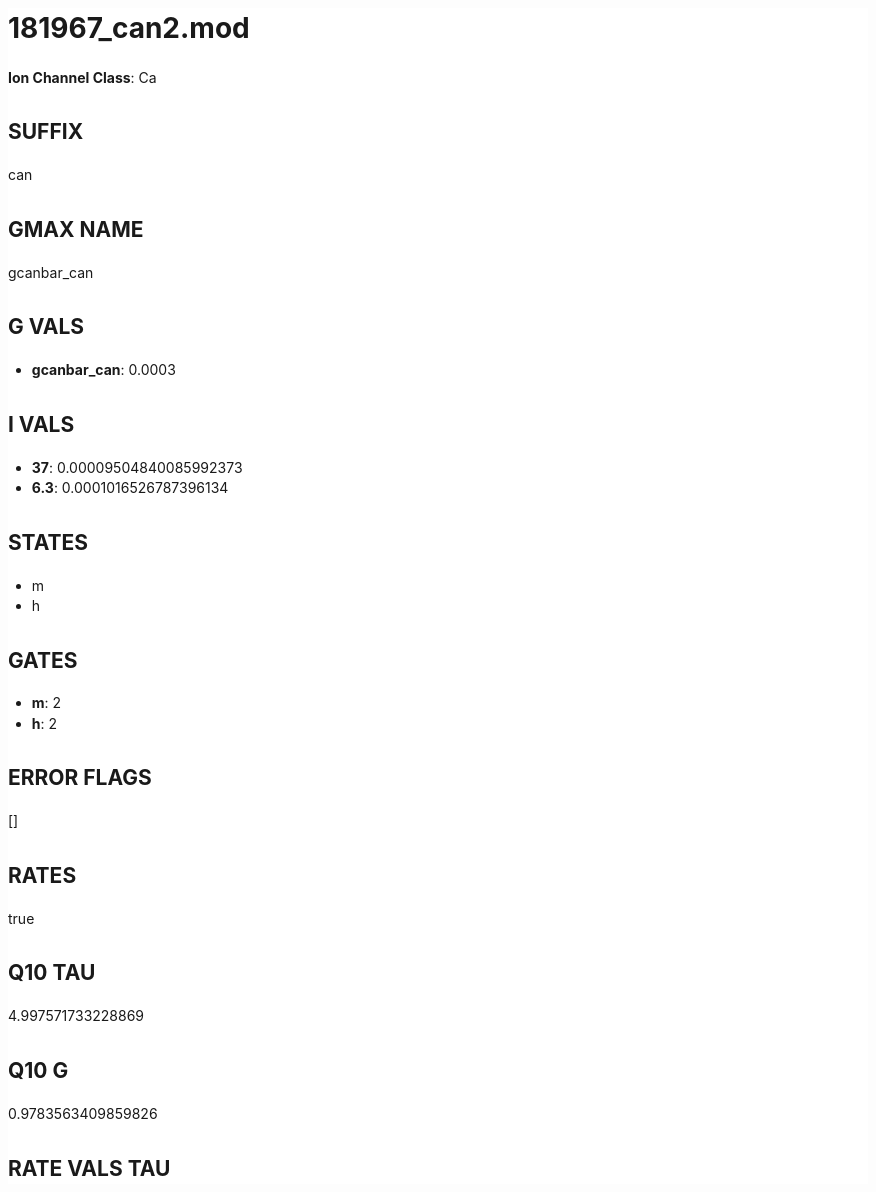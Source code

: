 # 181967_can2.mod

**Ion Channel Class**: Ca

## SUFFIX

can

## GMAX NAME

gcanbar_can

## G VALS

- **gcanbar_can**: 0.0003

## I VALS

- **37**: 0.00009504840085992373
- **6.3**: 0.0001016526787396134

## STATES

- m
- h

## GATES

- **m**: 2
- **h**: 2

## ERROR FLAGS

[]

## RATES

true

## Q10 TAU

4.997571733228869

## Q10 G

0.9783563409859826

## RATE VALS TAU

